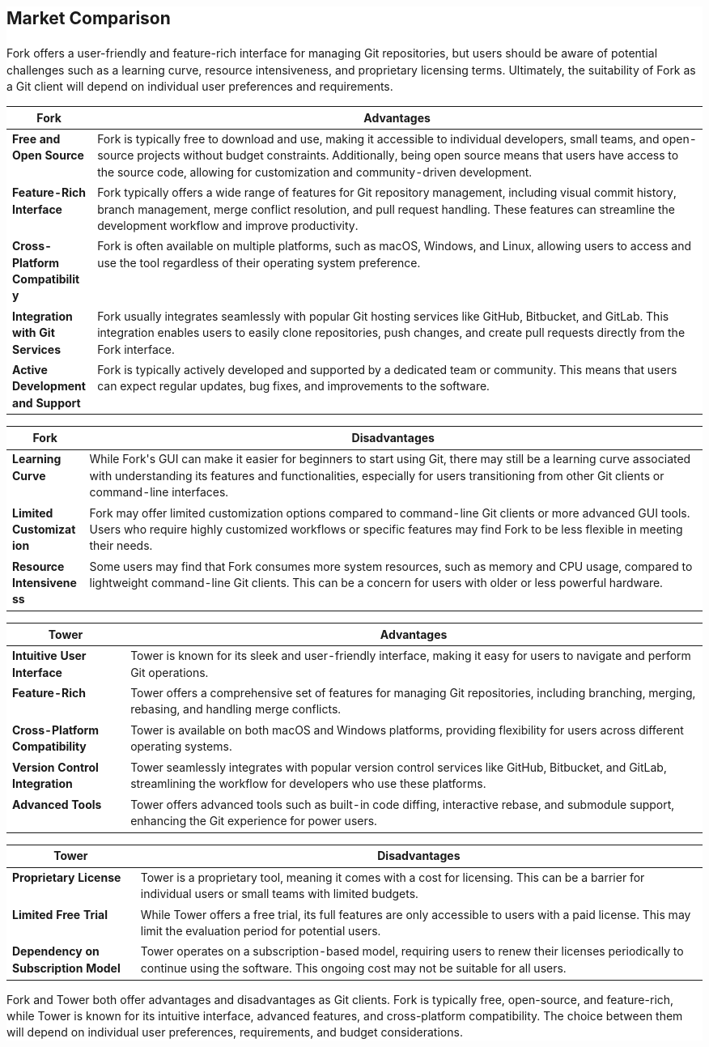 
## **Market Comparison**

Fork offers a user-friendly and feature-rich interface for managing Git repositories, but users should be aware of potential challenges such as a learning curve, resource intensiveness, and proprietary licensing terms. Ultimately, the suitability of Fork as a Git client will depend on individual user preferences and requirements.


| **Fork** | Advantages |
| --- | --- |
|**Free and Open Source**| Fork is typically free to download and use, making it accessible to individual developers, small teams, and open-source projects without budget constraints. Additionally, being open source means that users have access to the source code, allowing for customization and community-driven development. |
| **Feature-Rich Interface**| Fork typically offers a wide range of features for Git repository management, including visual commit history, branch management, merge conflict resolution, and pull request handling. These features can streamline the development workflow and improve productivity.|
| **Cross-Platform Compatibility** |  Fork is often available on multiple platforms, such as macOS, Windows, and Linux, allowing users to access and use the tool regardless of their operating system preference. |
| **Integration with Git Services** | Fork usually integrates seamlessly with popular Git hosting services like GitHub, Bitbucket, and GitLab. This integration enables users to easily clone repositories, push changes, and create pull requests directly from the Fork interface. |
| **Active Development and Support** | Fork is typically actively developed and supported by a dedicated team or community. This means that users can expect regular updates, bug fixes, and improvements to the software. |

 | **Fork**| Disadvantages |
| --- | --- |
 |**Learning Curve** | While Fork's GUI can make it easier for beginners to start using Git, there may still be a learning curve associated with understanding its features and functionalities, especially for users transitioning from other Git clients or command-line interfaces. |
 | **Limited Customization** | Fork may offer limited customization options compared to command-line Git clients or more advanced GUI tools. Users who require highly customized workflows or specific features may find Fork to be less flexible in meeting their needs. |
 | **Resource Intensiveness** | Some users may find that Fork consumes more system resources, such as memory and CPU usage, compared to lightweight command-line Git clients. This can be a concern for users with older or less powerful hardware. |



|**Tower**| Advantages |
| --- | --- |
| **Intuitive User Interface** | Tower is known for its sleek and user-friendly interface, making it easy for users to navigate and perform Git operations. |
| **Feature-Rich** | Tower offers a comprehensive set of features for managing Git repositories, including branching, merging, rebasing, and handling merge conflicts. |
| **Cross-Platform Compatibility** | Tower is available on both macOS and Windows platforms, providing flexibility for users across different operating systems. |
| **Version Control Integration** | Tower seamlessly integrates with popular version control services like GitHub, Bitbucket, and GitLab, streamlining the workflow for developers who use these platforms. |
| **Advanced Tools** | Tower offers advanced tools such as built-in code diffing, interactive rebase, and submodule support, enhancing the Git experience for power users. |

|**Tower**| Disadvantages |
| --- | --- |
| **Proprietary License**| Tower is a proprietary tool, meaning it comes with a cost for licensing. This can be a barrier for individual users or small teams with limited budgets. |
| **Limited Free Trial** | While Tower offers a free trial, its full features are only accessible to users with a paid license. This may limit the evaluation period for potential users. |
| **Dependency on Subscription Model** | Tower operates on a subscription-based model, requiring users to renew their licenses periodically to continue using the software. This ongoing cost may not be suitable for all users. |

 Fork and Tower both offer advantages and disadvantages as Git clients. Fork is typically free, open-source, and feature-rich, while Tower is known for its intuitive interface, advanced features, and cross-platform compatibility. The choice between them will depend on individual user preferences, requirements, and budget considerations.

